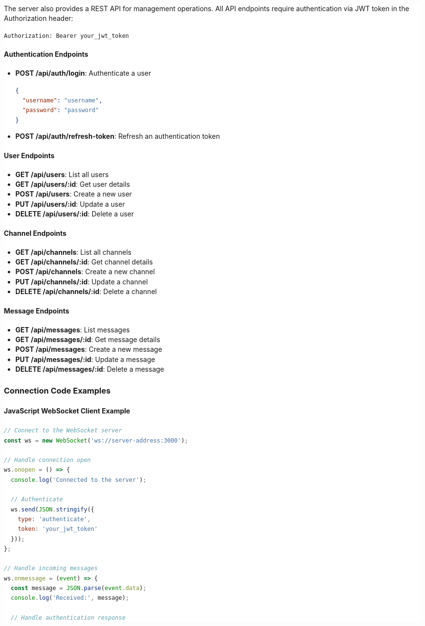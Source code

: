 The server also provides a REST API for management operations. All API endpoints require authentication via JWT token in the Authorization header:

```
Authorization: Bearer your_jwt_token
```

#### Authentication Endpoints

- **POST /api/auth/login**: Authenticate a user
  ```json
  {
    "username": "username",
    "password": "password"
  }
  ```

- **POST /api/auth/refresh-token**: Refresh an authentication token

#### User Endpoints

- **GET /api/users**: List all users
- **GET /api/users/:id**: Get user details
- **POST /api/users**: Create a new user
- **PUT /api/users/:id**: Update a user
- **DELETE /api/users/:id**: Delete a user

#### Channel Endpoints

- **GET /api/channels**: List all channels
- **GET /api/channels/:id**: Get channel details
- **POST /api/channels**: Create a new channel
- **PUT /api/channels/:id**: Update a channel
- **DELETE /api/channels/:id**: Delete a channel

#### Message Endpoints

- **GET /api/messages**: List messages
- **GET /api/messages/:id**: Get message details
- **POST /api/messages**: Create a new message
- **PUT /api/messages/:id**: Update a message
- **DELETE /api/messages/:id**: Delete a message

### Connection Code Examples

#### JavaScript WebSocket Client Example

```javascript
// Connect to the WebSocket server
const ws = new WebSocket('ws://server-address:3000');

// Handle connection open
ws.onopen = () => {
  console.log('Connected to the server');
  
  // Authenticate
  ws.send(JSON.stringify({
    type: 'authenticate',
    token: 'your_jwt_token'
  }));
};

// Handle incoming messages
ws.onmessage = (event) => {
  const message = JSON.parse(event.data);
  console.log('Received:', message);
  
  // Handle authentication response
```
